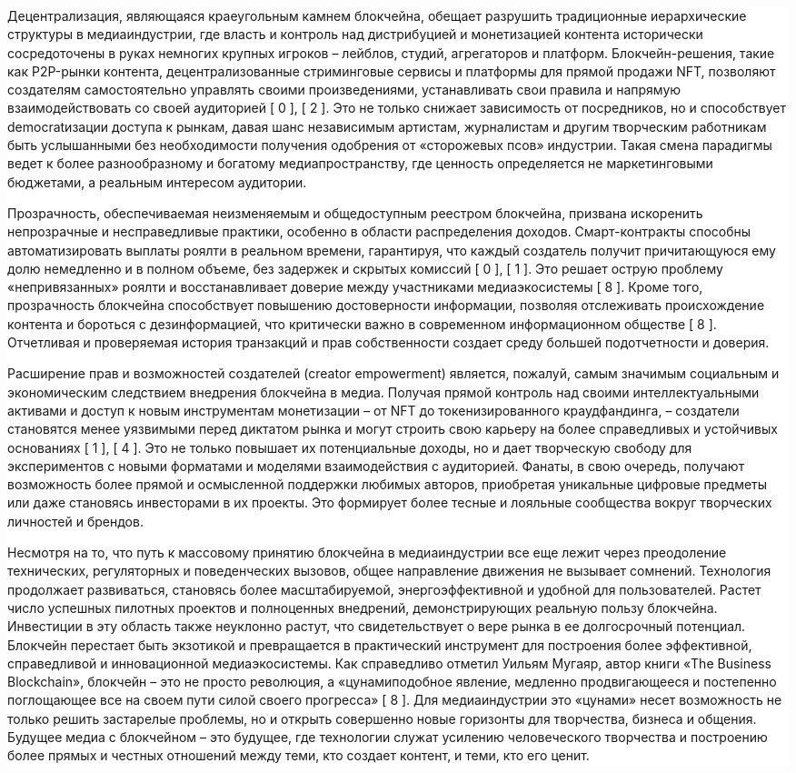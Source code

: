 Децентрализация, являющаяся краеугольным камнем блокчейна, обещает разрушить традиционные иерархические структуры в медиаиндустрии, где власть и контроль над дистрибуцией и монетизацией контента исторически сосредоточены в руках немногих крупных игроков – лейблов, студий, агрегаторов и платформ. Блокчейн-решения, такие как P2P-рынки контента, децентрализованные стриминговые сервисы и платформы для прямой продажи NFT, позволяют создателям самостоятельно управлять своими произведениями, устанавливать свои правила и напрямую взаимодействовать со своей аудиторией [ 0 ], [ 2 ]. Это не только снижает зависимость от посредников, но и способствует democratизации доступа к рынкам, давая шанс независимым артистам, журналистам и другим творческим работникам быть услышанными без необходимости получения одобрения от «сторожевых псов» индустрии. Такая смена парадигмы ведет к более разнообразному и богатому медиапространству, где ценность определяется не маркетинговыми бюджетами, а реальным интересом аудитории.

Прозрачность, обеспечиваемая неизменяемым и общедоступным реестром блокчейна, призвана искоренить непрозрачные и несправедливые практики, особенно в области распределения доходов. Смарт-контракты способны автоматизировать выплаты роялти в реальном времени, гарантируя, что каждый создатель получит причитающуюся ему долю немедленно и в полном объеме, без задержек и скрытых комиссий [ 0 ], [ 1 ]. Это решает острую проблему «непривязанных» роялти и восстанавливает доверие между участниками медиаэкосистемы [ 8 ]. Кроме того, прозрачность блокчейна способствует повышению достоверности информации, позволяя отслеживать происхождение контента и бороться с дезинформацией, что критически важно в современном информационном обществе [ 8 ]. Отчетливая и проверяемая история транзакций и прав собственности создает среду большей подотчетности и доверия.

Расширение прав и возможностей создателей (creator empowerment) является, пожалуй, самым значимым социальным и экономическим следствием внедрения блокчейна в медиа. Получая прямой контроль над своими интеллектуальными активами и доступ к новым инструментам монетизации – от NFT до токенизированного краудфандинга, – создатели становятся менее уязвимыми перед диктатом рынка и могут строить свою карьеру на более справедливых и устойчивых основаниях [ 1 ], [ 4 ]. Это не только повышает их потенциальные доходы, но и дает творческую свободу для экспериментов с новыми форматами и моделями взаимодействия с аудиторией. Фанаты, в свою очередь, получают возможность более прямой и осмысленной поддержки любимых авторов, приобретая уникальные цифровые предметы или даже становясь инвесторами в их проекты. Это формирует более тесные и лояльные сообщества вокруг творческих личностей и брендов.

Несмотря на то, что путь к массовому принятию блокчейна в медиаиндустрии все еще лежит через преодоление технических, регуляторных и поведенческих вызовов, общее направление движения не вызывает сомнений. Технология продолжает развиваться, становясь более масштабируемой, энергоэффективной и удобной для пользователей. Растет число успешных пилотных проектов и полноценных внедрений, демонстрирующих реальную пользу блокчейна. Инвестиции в эту область также неуклонно растут, что свидетельствует о вере рынка в ее долгосрочный потенциал. Блокчейн перестает быть экзотикой и превращается в практический инструмент для построения более эффективной, справедливой и инновационной медиаэкосистемы. Как справедливо отметил Уильям Мугаяр, автор книги «The Business Blockchain», блокчейн – это не просто революция, а «цунамиподобное явление, медленно продвигающееся и постепенно поглощающее все на своем пути силой своего прогресса» [ 8 ]. Для медиаиндустрии это «цунами» несет возможность не только решить застарелые проблемы, но и открыть совершенно новые горизонты для творчества, бизнеса и общения. Будущее медиа с блокчейном – это будущее, где технологии служат усилению человеческого творчества и построению более прямых и честных отношений между теми, кто создает контент, и теми, кто его ценит.
